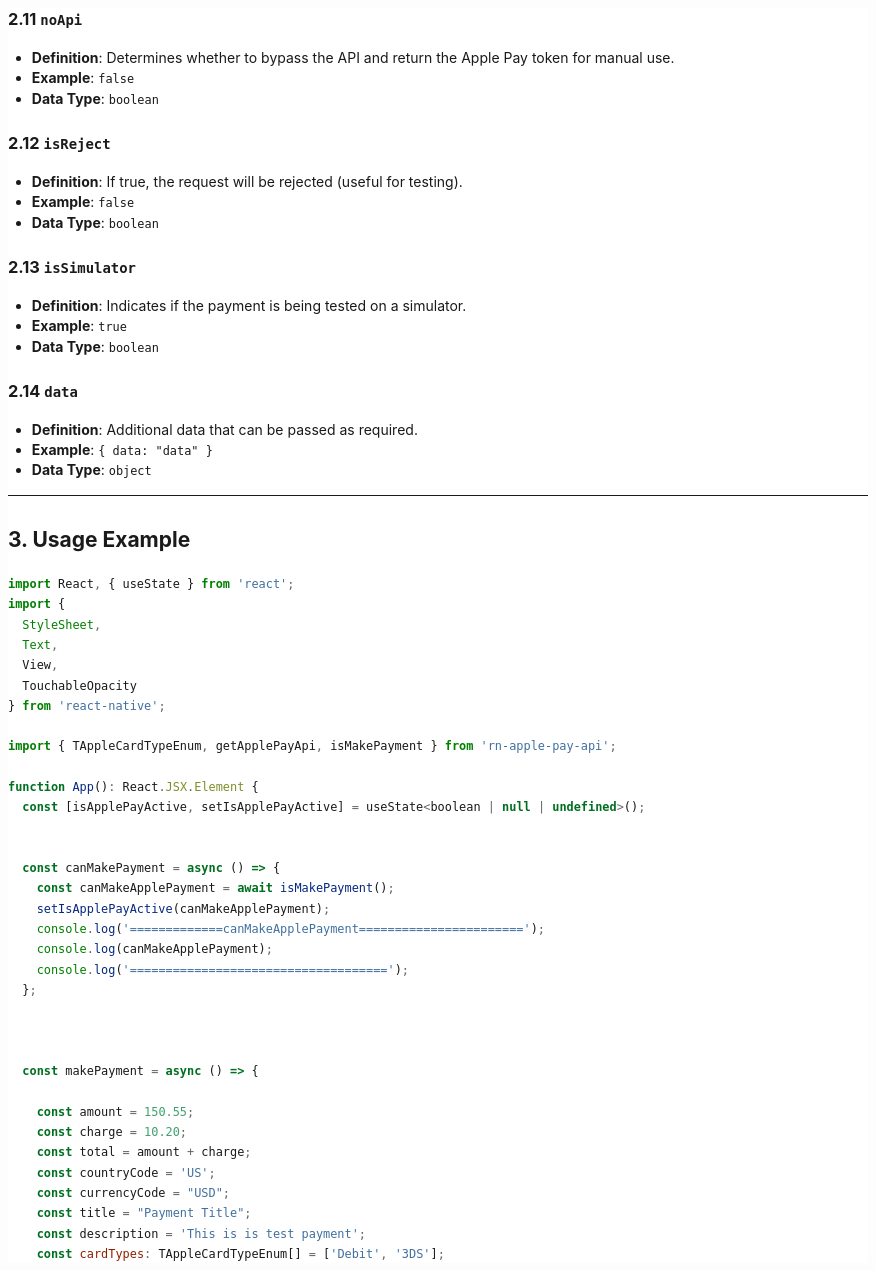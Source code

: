 ### 2.11 `noApi`

- **Definition**: Determines whether to bypass the API and return the Apple Pay token for manual use.
- **Example**: `false`
- **Data Type**: `boolean`

### 2.12 `isReject`

- **Definition**: If true, the request will be rejected (useful for testing).
- **Example**: `false`
- **Data Type**: `boolean`

### 2.13 `isSimulator`

- **Definition**: Indicates if the payment is being tested on a simulator.
- **Example**: `true`
- **Data Type**: `boolean`

### 2.14 `data`

- **Definition**: Additional data that can be passed as required.
- **Example**: `{ data: "data" }`
- **Data Type**: `object`

---

## 3. Usage Example

```javascript
import React, { useState } from 'react';
import {
  StyleSheet,
  Text,
  View,
  TouchableOpacity
} from 'react-native';

import { TAppleCardTypeEnum, getApplePayApi, isMakePayment } from 'rn-apple-pay-api';

function App(): React.JSX.Element {
  const [isApplePayActive, setIsApplePayActive] = useState<boolean | null | undefined>();


  const canMakePayment = async () => {
    const canMakeApplePayment = await isMakePayment();
    setIsApplePayActive(canMakeApplePayment);
    console.log('=============canMakeApplePayment=======================');
    console.log(canMakeApplePayment);
    console.log('====================================');
  };



  const makePayment = async () => {

    const amount = 150.55;
    const charge = 10.20;
    const total = amount + charge;
    const countryCode = 'US';
    const currencyCode = "USD";
    const title = "Payment Title";
    const description = 'This is is test payment';
    const cardTypes: TAppleCardTypeEnum[] = ['Debit', '3DS'];
```